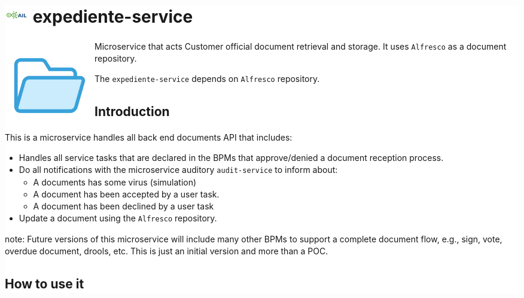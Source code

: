 # <img height="25" src="./images/AILLogoSmall.png" width="40"/> expediente-service

<a href="https://www.legosoft.com.mx"><img height="150px" src="./images/Icon.png" alt="AI Legorreta" align="left"/></a>
Microservice that acts Customer official document retrieval and storage. It uses `Alfresco` as a document repository.

The `expediente-service` depends on `Alfresco` repository.


## Introduction

This is a microservice handles all back end documents API that includes:

- Handles all service tasks that are declared in the BPMs that approve/denied a document reception process.
- Do all notifications with the microservice auditory `audit-service` to inform about:
    - A documents has some virus (simulation)
    - A document has been accepted by a user task.
    - A document has been declined by a user task
- Update a document using the `Alfresco` repository.

note: Future versions of this microservice will include many other BPMs to support a complete document flow, e.g., 
sign, vote, overdue document, drools, etc. This is just an initial version and more than a POC.

## How to use it
